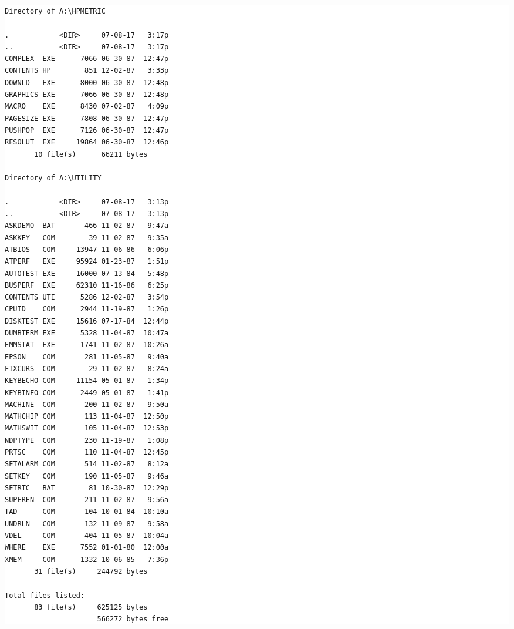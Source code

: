 	Directory of A:\HPMETRIC

	.            <DIR>     07-08-17   3:17p
	..           <DIR>     07-08-17   3:17p
	COMPLEX  EXE      7066 06-30-87  12:47p
	CONTENTS HP        851 12-02-87   3:33p
	DOWNLD   EXE      8000 06-30-87  12:48p
	GRAPHICS EXE      7066 06-30-87  12:48p
	MACRO    EXE      8430 07-02-87   4:09p
	PAGESIZE EXE      7808 06-30-87  12:47p
	PUSHPOP  EXE      7126 06-30-87  12:47p
	RESOLUT  EXE     19864 06-30-87  12:46p
	       10 file(s)      66211 bytes

	Directory of A:\UTILITY

	.            <DIR>     07-08-17   3:13p
	..           <DIR>     07-08-17   3:13p
	ASKDEMO  BAT       466 11-02-87   9:47a
	ASKKEY   COM        39 11-02-87   9:35a
	ATBIOS   COM     13947 11-06-86   6:06p
	ATPERF   EXE     95924 01-23-87   1:51p
	AUTOTEST EXE     16000 07-13-84   5:48p
	BUSPERF  EXE     62310 11-16-86   6:25p
	CONTENTS UTI      5286 12-02-87   3:54p
	CPUID    COM      2944 11-19-87   1:26p
	DISKTEST EXE     15616 07-17-84  12:44p
	DUMBTERM EXE      5328 11-04-87  10:47a
	EMMSTAT  EXE      1741 11-02-87  10:26a
	EPSON    COM       281 11-05-87   9:40a
	FIXCURS  COM        29 11-02-87   8:24a
	KEYBECHO COM     11154 05-01-87   1:34p
	KEYBINFO COM      2449 05-01-87   1:41p
	MACHINE  COM       200 11-02-87   9:50a
	MATHCHIP COM       113 11-04-87  12:50p
	MATHSWIT COM       105 11-04-87  12:53p
	NDPTYPE  COM       230 11-19-87   1:08p
	PRTSC    COM       110 11-04-87  12:45p
	SETALARM COM       514 11-02-87   8:12a
	SETKEY   COM       190 11-05-87   9:46a
	SETRTC   BAT        81 10-30-87  12:29p
	SUPEREN  COM       211 11-02-87   9:56a
	TAD      COM       104 10-01-84  10:10a
	UNDRLN   COM       132 11-09-87   9:58a
	VDEL     COM       404 11-05-87  10:04a
	WHERE    EXE      7552 01-01-80  12:00a
	XMEM     COM      1332 10-06-85   7:36p
	       31 file(s)     244792 bytes

	Total files listed:
	       83 file(s)     625125 bytes
	                      566272 bytes free
